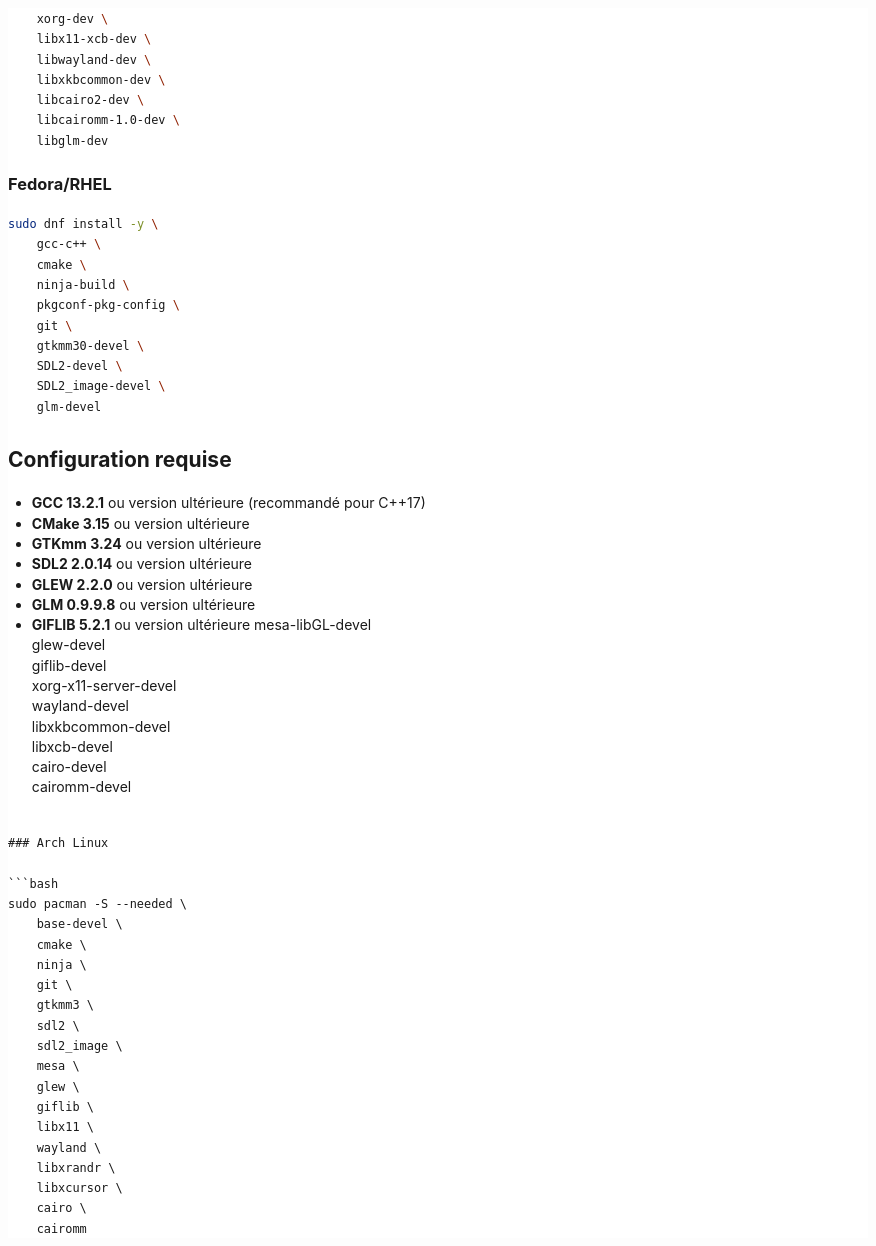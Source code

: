 ```bash
    xorg-dev \
    libx11-xcb-dev \
    libwayland-dev \
    libxkbcommon-dev \
    libcairo2-dev \
    libcairomm-1.0-dev \
    libglm-dev
```

### Fedora/RHEL

```bash
sudo dnf install -y \
    gcc-c++ \
    cmake \
    ninja-build \
    pkgconf-pkg-config \
    git \
    gtkmm30-devel \
    SDL2-devel \
    SDL2_image-devel \
    glm-devel
```

## Configuration requise

- **GCC 13.2.1** ou version ultérieure (recommandé pour C++17)
- **CMake 3.15** ou version ultérieure
- **GTKmm 3.24** ou version ultérieure
- **SDL2 2.0.14** ou version ultérieure
- **GLEW 2.2.0** ou version ultérieure
- **GLM 0.9.9.8** ou version ultérieure
- **GIFLIB 5.2.1** ou version ultérieure
    mesa-libGL-devel \
    glew-devel \
    giflib-devel \
    xorg-x11-server-devel \
    wayland-devel \
    libxkbcommon-devel \
    libxcb-devel \
    cairo-devel \
    cairomm-devel
```

### Arch Linux

```bash
sudo pacman -S --needed \
    base-devel \
    cmake \
    ninja \
    git \
    gtkmm3 \
    sdl2 \
    sdl2_image \
    mesa \
    glew \
    giflib \
    libx11 \
    wayland \
    libxrandr \
    libxcursor \
    cairo \
    cairomm
```